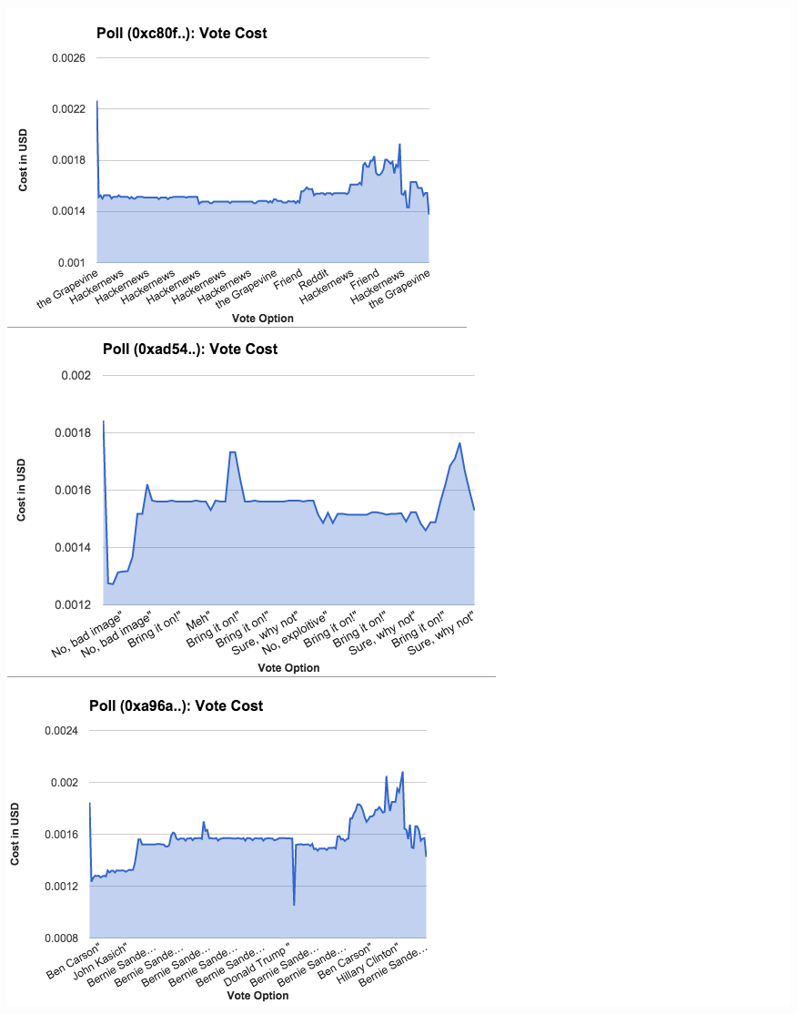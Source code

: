 ![alt tag](/assets/images/eth_analysis/7.png)
![alt tag](/assets/images/eth_analysis/8.png)
![alt tag](/assets/images/eth_analysis/9.png)